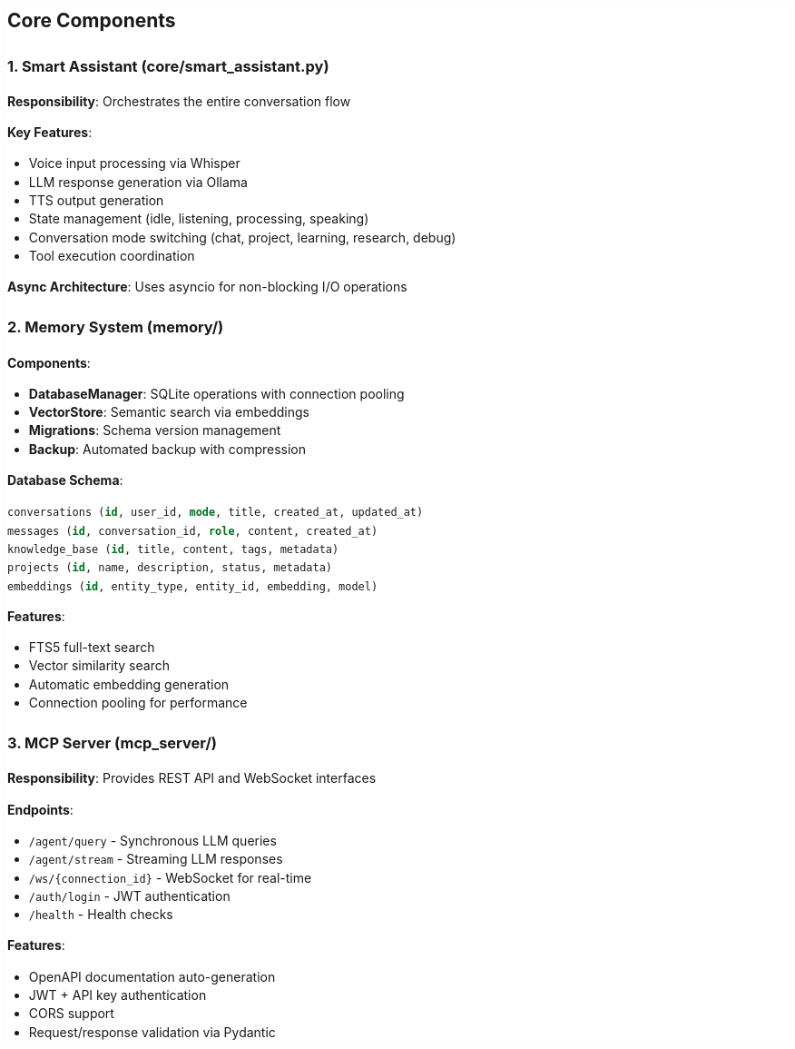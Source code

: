 
## Core Components

### 1. Smart Assistant (core/smart_assistant.py)

**Responsibility**: Orchestrates the entire conversation flow

**Key Features**:
- Voice input processing via Whisper
- LLM response generation via Ollama
- TTS output generation
- State management (idle, listening, processing, speaking)
- Conversation mode switching (chat, project, learning, research, debug)
- Tool execution coordination

**Async Architecture**: Uses asyncio for non-blocking I/O operations

### 2. Memory System (memory/)

**Components**:
- **DatabaseManager**: SQLite operations with connection pooling
- **VectorStore**: Semantic search via embeddings
- **Migrations**: Schema version management
- **Backup**: Automated backup with compression

**Database Schema**:
```sql
conversations (id, user_id, mode, title, created_at, updated_at)
messages (id, conversation_id, role, content, created_at)
knowledge_base (id, title, content, tags, metadata)
projects (id, name, description, status, metadata)
embeddings (id, entity_type, entity_id, embedding, model)
```

**Features**:
- FTS5 full-text search
- Vector similarity search
- Automatic embedding generation
- Connection pooling for performance

### 3. MCP Server (mcp_server/)

**Responsibility**: Provides REST API and WebSocket interfaces

**Endpoints**:
- `/agent/query` - Synchronous LLM queries
- `/agent/stream` - Streaming LLM responses
- `/ws/{connection_id}` - WebSocket for real-time
- `/auth/login` - JWT authentication
- `/health` - Health checks

**Features**:
- OpenAPI documentation auto-generation
- JWT + API key authentication
- CORS support
- Request/response validation via Pydantic

